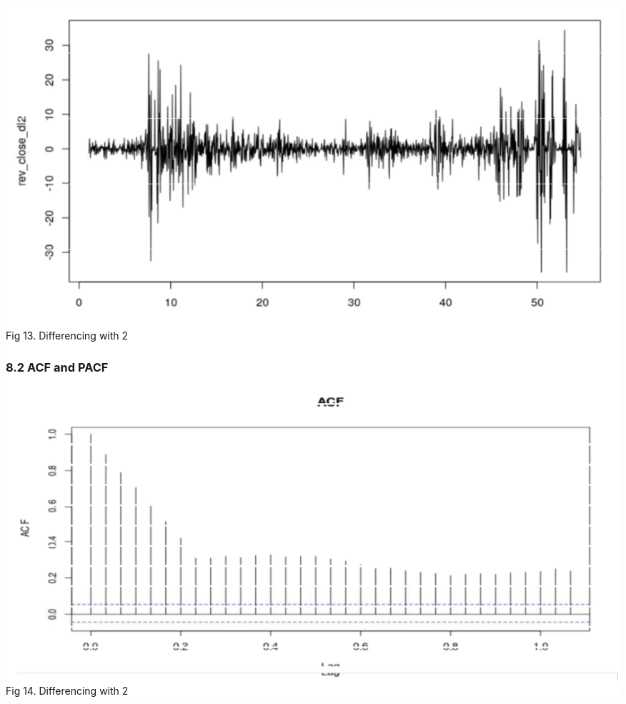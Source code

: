 <img src="images/fig13.png">
Fig 13. Differencing with 2

<h3>8.2 ACF and PACF</h3>

<img src="images/fig14.png">
Fig 14. Differencing with 2
